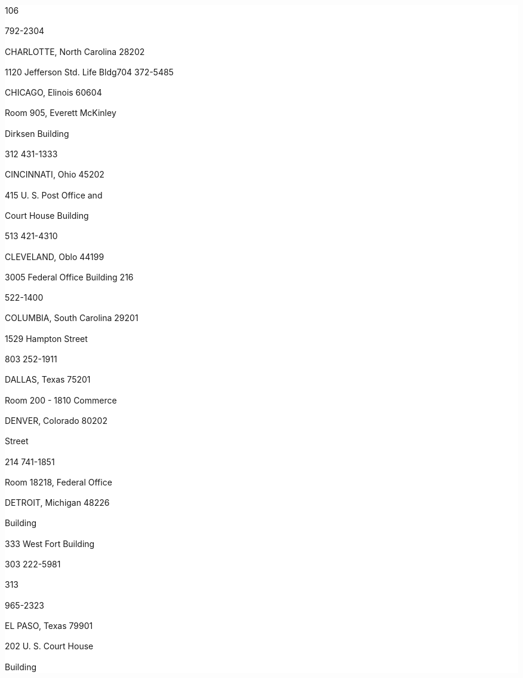 106

792-2304

CHARLOTTE, North Carolina 28202

1120 Jefferson Std. Life Bldg704 372-5485

CHICAGO, Elinois 60604

Room 905, Everett McKinley

Dirksen Building

312 431-1333

CINCINNATI, Ohio 45202

415 U. S. Post Office and

Court House Building

513 421-4310

CLEVELAND, Oblo 44199

3005 Federal Office Building 216

522-1400

COLUMBIA, South Carolina 29201

1529 Hampton Street

803 252-1911

DALLAS, Texas 75201

Room 200 - 1810 Commerce

DENVER, Colorado 80202

Street

214 741-1851

Room 18218, Federal Office

DETROIT, Michigan 48226

Building

333 West Fort Building

303 222-5981

313

965-2323

EL PASO, Texas 79901

202 U. S. Court House

Building
